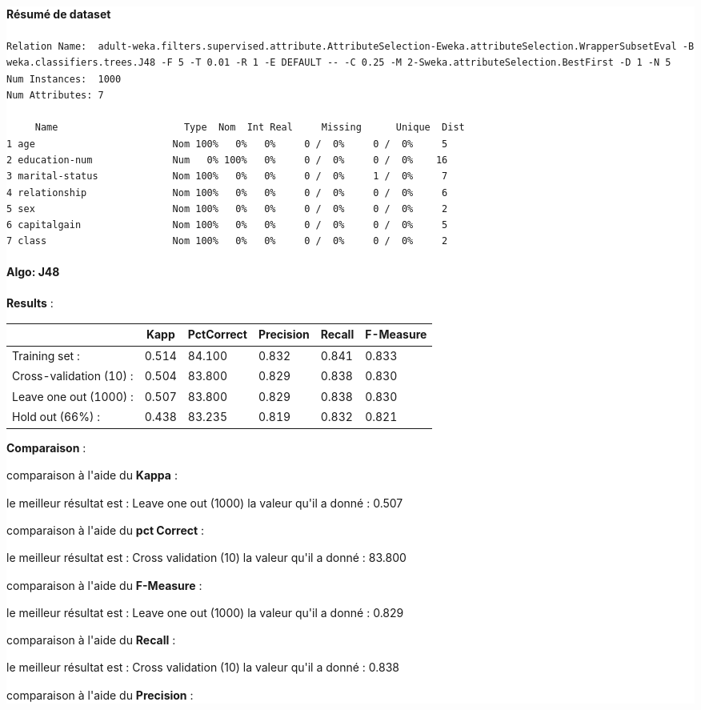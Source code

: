 #### Résumé de dataset

```Summary 
Relation Name:  adult-weka.filters.supervised.attribute.AttributeSelection-Eweka.attributeSelection.WrapperSubsetEval -B weka.classifiers.trees.J48 -F 5 -T 0.01 -R 1 -E DEFAULT -- -C 0.25 -M 2-Sweka.attributeSelection.BestFirst -D 1 -N 5
Num Instances:  1000
Num Attributes: 7

     Name                      Type  Nom  Int Real     Missing      Unique  Dist
1 age                        Nom 100%   0%   0%     0 /  0%     0 /  0%     5 
2 education-num              Num   0% 100%   0%     0 /  0%     0 /  0%    16 
3 marital-status             Nom 100%   0%   0%     0 /  0%     1 /  0%     7 
4 relationship               Nom 100%   0%   0%     0 /  0%     0 /  0%     6 
5 sex                        Nom 100%   0%   0%     0 /  0%     0 /  0%     2 
6 capitalgain                Nom 100%   0%   0%     0 /  0%     0 /  0%     5 
7 class                      Nom 100%   0%   0%     0 /  0%     0 /  0%     2 
```



#### Algo: J48

**Results** :

| | Kapp | PctCorrect | Precision | Recall | F-Measure |
| --- | --- | --- | --- | --- | --- |
| Training set : | 0.514 | 84.100 | 0.832 | 0.841 | 0.833 | 
| Cross-validation (10) : | 0.504 | 83.800 | 0.829 | 0.838 | 0.830 | 
| Leave one out (1000) : | 0.507 | 83.800 | 0.829 | 0.838 | 0.830 | 
| Hold out (66%) : | 0.438 | 83.235 | 0.819 | 0.832 | 0.821 | 
**Comparaison** :

comparaison à l'aide du **Kappa** :

le meilleur résultat est : Leave one out (1000) 
la valeur qu'il a donné : 0.507

comparaison à l'aide du **pct Correct** :

le meilleur résultat est : Cross validation (10) 
la valeur qu'il a donné : 83.800

comparaison à l'aide du **F-Measure** :

le meilleur résultat est : Leave one out (1000) 
la valeur qu'il a donné : 0.829

comparaison à l'aide du **Recall** :

le meilleur résultat est : Cross validation (10) 
la valeur qu'il a donné : 0.838

comparaison à l'aide du **Precision** :
